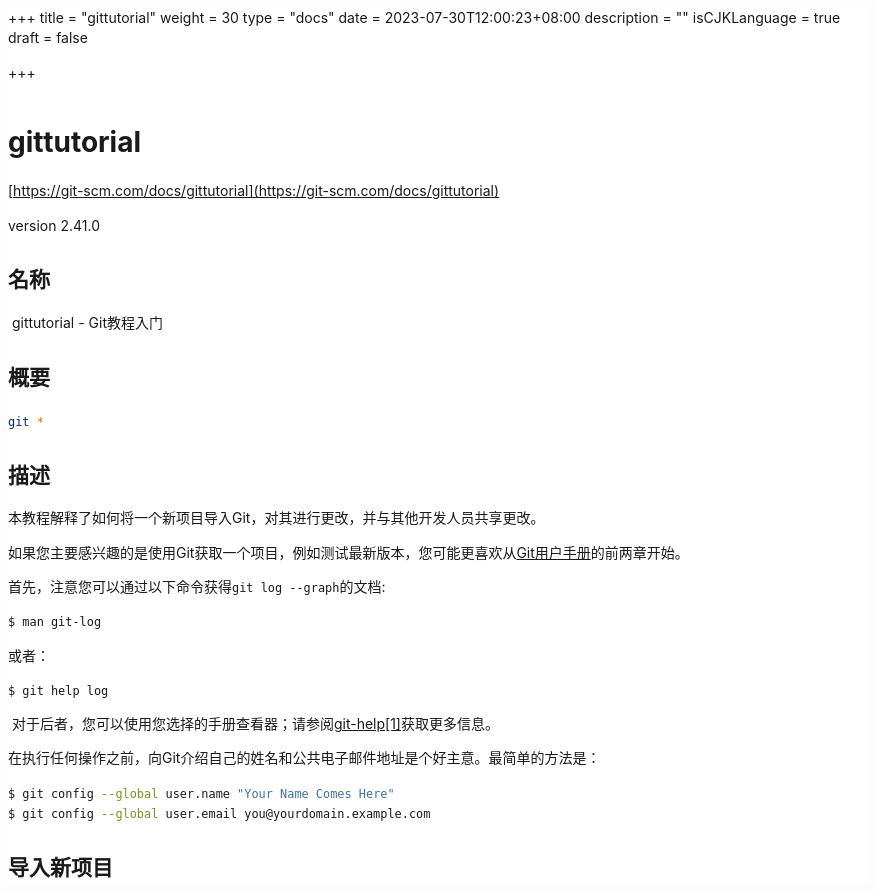 +++
title = "gittutorial"
weight = 30
type = "docs"
date = 2023-07-30T12:00:23+08:00
description = ""
isCJKLanguage = true
draft = false

+++

# gittutorial

[https://git-scm.com/docs/gittutorial](https://git-scm.com/docs/gittutorial)

version 2.41.0

## 名称

​	gittutorial - Git教程入门

## 概要

```bash
git *
```

## 描述

​	本教程解释了如何将一个新项目导入Git，对其进行更改，并与其他开发人员共享更改。

​	如果您主要感兴趣的是使用Git获取一个项目，例如测试最新版本，您可能更喜欢从[Git用户手册](https://git-scm.com/docs/user-manual)的前两章开始。

​	首先，注意您可以通过以下命令获得`git log --graph`的文档:

```bash
$ man git-log
```

或者：

```bash
$ git help log
```

​	对于后者，您可以使用您选择的手册查看器；请参阅[git-help[1]](https://git-scm.com/docs/git-help)获取更多信息。

​	在执行任何操作之前，向Git介绍自己的姓名和公共电子邮件地址是个好主意。最简单的方法是：

```bash
$ git config --global user.name "Your Name Comes Here"
$ git config --global user.email you@yourdomain.example.com
```

## 导入新项目
